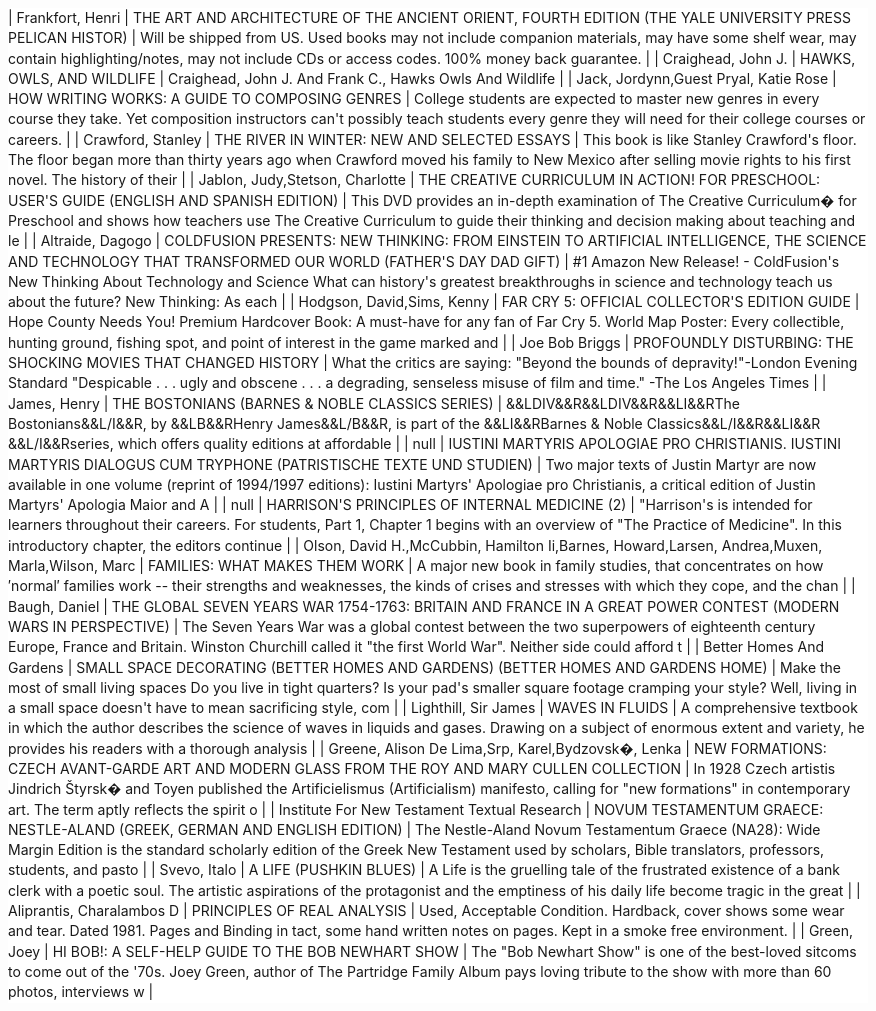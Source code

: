 | Frankfort, Henri | THE ART AND ARCHITECTURE OF THE ANCIENT ORIENT, FOURTH EDITION (THE YALE UNIVERSITY PRESS PELICAN HISTOR) | Will be shipped from US. Used books may not include companion materials, may have some shelf wear, may contain highlighting/notes, may not include CDs or access codes. 100% money back guarantee. |
| Craighead, John J. | HAWKS, OWLS, AND WILDLIFE | Craighead, John J. And Frank C., Hawks Owls And Wildlife |
| Jack, Jordynn,Guest Pryal, Katie Rose | HOW WRITING WORKS: A GUIDE TO COMPOSING GENRES | College students are expected to master new genres in every course they take. Yet composition instructors can't possibly teach students every genre they will need for their college courses or careers. |
| Crawford, Stanley | THE RIVER IN WINTER: NEW AND SELECTED ESSAYS |  This book is like Stanley Crawford's floor. The floor began more than thirty years ago when Crawford moved his family to New Mexico after selling movie rights to his first novel. The history of their |
| Jablon, Judy,Stetson, Charlotte | THE CREATIVE CURRICULUM IN ACTION! FOR PRESCHOOL: USER'S GUIDE (ENGLISH AND SPANISH EDITION) | This DVD provides an in-depth examination of The Creative Curriculum� for Preschool and shows how teachers use The Creative Curriculum to guide their thinking and decision making about teaching and le |
| Altraide, Dagogo | COLDFUSION PRESENTS: NEW THINKING: FROM EINSTEIN TO ARTIFICIAL INTELLIGENCE, THE SCIENCE AND TECHNOLOGY THAT TRANSFORMED OUR WORLD (FATHER'S DAY DAD GIFT) |  #1 Amazon New Release! - ColdFusion's New Thinking About Technology and Science  What can history's greatest breakthroughs in science and technology teach us about the future?  New Thinking: As each  |
| Hodgson, David,Sims, Kenny | FAR CRY 5: OFFICIAL COLLECTOR'S EDITION GUIDE |  Hope County Needs You!  Premium Hardcover Book: A must-have for any fan of Far Cry 5.  World Map Poster: Every collectible, hunting ground, fishing spot, and point of interest in the game marked and  |
| Joe Bob Briggs | PROFOUNDLY DISTURBING: THE SHOCKING MOVIES THAT CHANGED HISTORY | What the critics are saying: "Beyond the bounds of depravity!"-London Evening Standard "Despicable . . . ugly and obscene . . . a degrading, senseless misuse of film and time." -The Los Angeles Times  |
| James, Henry | THE BOSTONIANS (BARNES &AMP; NOBLE CLASSICS SERIES) | &&LDIV&&R&&LDIV&&R&&LI&&RThe Bostonians&&L/I&&R, by &&LB&&RHenry James&&L/B&&R, is part of the &&LI&&RBarnes & Noble Classics&&L/I&&R&&LI&&R &&L/I&&Rseries, which offers quality editions at affordable |
| null | IUSTINI MARTYRIS APOLOGIAE PRO CHRISTIANIS. IUSTINI MARTYRIS DIALOGUS CUM TRYPHONE (PATRISTISCHE TEXTE UND STUDIEN) | Two major texts of Justin Martyr are now available in one volume (reprint of 1994/1997 editions): Iustini Martyrs' Apologiae pro Christianis, a critical edition of Justin Martyrs' Apologia Maior and A |
| null | HARRISON'S PRINCIPLES OF INTERNAL MEDICINE (2) | "Harrison's is intended for learners throughout their careers. For students, Part 1, Chapter 1 begins with an overview of "The Practice of Medicine". In this introductory chapter, the editors continue |
| Olson, David H.,McCubbin, Hamilton Ii,Barnes, Howard,Larsen, Andrea,Muxen, Marla,Wilson, Marc | FAMILIES: WHAT MAKES THEM WORK | A major new book in family studies, that concentrates on how &#x2032;normal&#x2032; families work -- their strengths and weaknesses, the kinds of crises and stresses with which they cope, and the chan |
| Baugh, Daniel | THE GLOBAL SEVEN YEARS WAR 1754-1763: BRITAIN AND FRANCE IN A GREAT POWER CONTEST (MODERN WARS IN PERSPECTIVE) |  The Seven Years War was a global contest between the two superpowers of eighteenth century Europe, France and Britain.  Winston Churchill called it "the first World War".  Neither side could afford t |
| Better Homes And Gardens | SMALL SPACE DECORATING (BETTER HOMES AND GARDENS) (BETTER HOMES AND GARDENS HOME) | Make the most of small living spaces  Do you live in tight quarters? Is your pad's smaller square footage cramping your style? Well, living in a small space doesn't have to mean sacrificing style, com |
| Lighthill, Sir James | WAVES IN FLUIDS | A comprehensive textbook in which the author describes the science of waves in liquids and gases. Drawing on a subject of enormous extent and variety, he provides his readers with a thorough analysis  |
| Greene, Alison De Lima,Srp, Karel,Bydzovsk�, Lenka | NEW FORMATIONS: CZECH AVANT-GARDE ART AND MODERN GLASS FROM THE ROY AND MARY CULLEN COLLECTION |  In 1928 Czech artistis Jindrich &#x160;tyrsk� and Toyen published the Artificielismus (Artificialism) manifesto, calling for "new formations" in contemporary art. The term aptly reflects the spirit o |
| Institute For New Testament Textual Research | NOVUM TESTAMENTUM GRAECE: NESTLE-ALAND (GREEK, GERMAN AND ENGLISH EDITION) |  The Nestle-Aland Novum Testamentum Graece (NA28): Wide Margin Edition is the standard scholarly edition of the Greek New Testament used by scholars, Bible translators, professors, students, and pasto |
| Svevo, Italo | A LIFE (PUSHKIN BLUES) | A Life is the gruelling tale of the frustrated existence of a bank clerk with a poetic soul. The artistic aspirations of the protagonist and the emptiness of his daily life become tragic in the great  |
| Aliprantis, Charalambos D | PRINCIPLES OF REAL ANALYSIS | Used, Acceptable Condition. Hardback, cover shows some wear and tear. Dated 1981. Pages and Binding in tact, some hand written notes on pages. Kept in a smoke free environment. |
| Green, Joey | HI BOB!: A SELF-HELP GUIDE TO THE BOB NEWHART SHOW | The "Bob Newhart Show" is one of the best-loved sitcoms to come out of the '70s. Joey Green, author of The Partridge Family Album pays loving tribute to the show with more than 60 photos, interviews w |